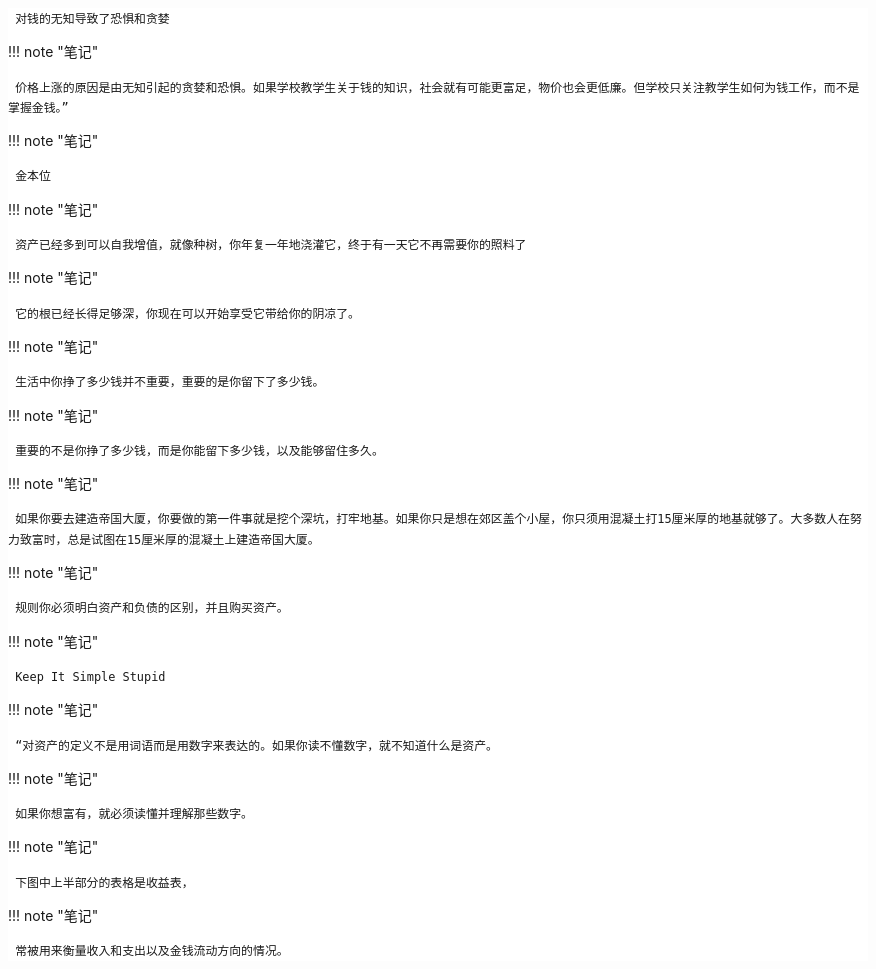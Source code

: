 	 对钱的无知导致了恐惧和贪婪 


!!! note "笔记"

	 价格上涨的原因是由无知引起的贪婪和恐惧。如果学校教学生关于钱的知识，社会就有可能更富足，物价也会更低廉。但学校只关注教学生如何为钱工作，而不是掌握金钱。”
 


!!! note "笔记"

	 金本位 


!!! note "笔记"

	 资产已经多到可以自我增值，就像种树，你年复一年地浇灌它，终于有一天它不再需要你的照料了 


!!! note "笔记"

	 它的根已经长得足够深，你现在可以开始享受它带给你的阴凉了。
 


!!! note "笔记"

	 生活中你挣了多少钱并不重要，重要的是你留下了多少钱。 


!!! note "笔记"

	 重要的不是你挣了多少钱，而是你能留下多少钱，以及能够留住多久。
 


!!! note "笔记"

	 如果你要去建造帝国大厦，你要做的第一件事就是挖个深坑，打牢地基。如果你只是想在郊区盖个小屋，你只须用混凝土打15厘米厚的地基就够了。大多数人在努力致富时，总是试图在15厘米厚的混凝土上建造帝国大厦。
 


!!! note "笔记"

	 规则你必须明白资产和负债的区别，并且购买资产。 


!!! note "笔记"

	 Keep It Simple Stupid 


!!! note "笔记"

	 “对资产的定义不是用词语而是用数字来表达的。如果你读不懂数字，就不知道什么是资产。 


!!! note "笔记"

	 如果你想富有，就必须读懂并理解那些数字。 


!!! note "笔记"

	 下图中上半部分的表格是收益表， 


!!! note "笔记"

	 常被用来衡量收入和支出以及金钱流动方向的情况。 
